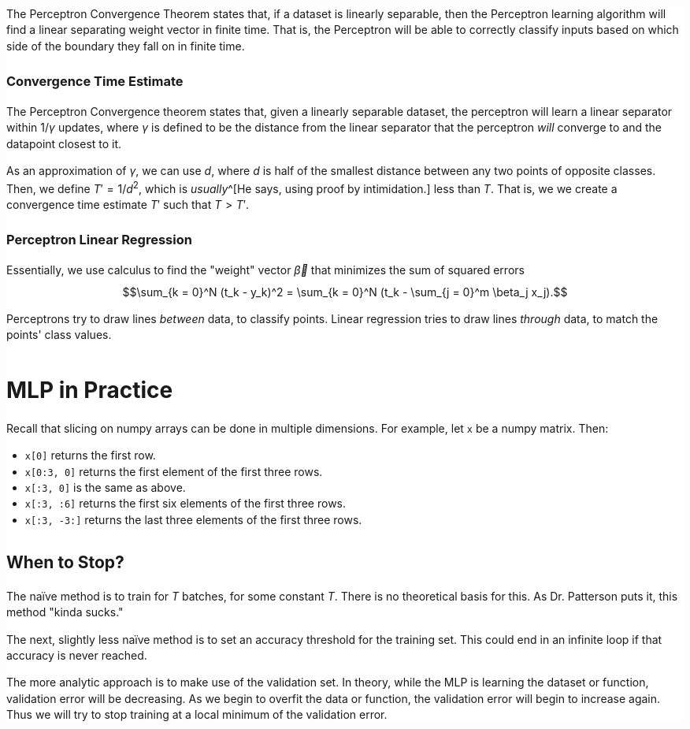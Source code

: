 The Perceptron Convergence Theorem states that, if a dataset is linearly
separable, then the Perceptron learning algorithm will find a linear separating
weight vector in finite time. That is, the Perceptron will be able to correctly
classify inputs based on which side of the boundary they fall on in finite
time.

### Convergence Time Estimate

The Perceptron Convergence theorem states that, given a linearly separable
dataset, the perceptron will learn a linear separator within $1/\gamma$
updates, where $\gamma$ is defined to be the distance from the linear separator
that the perceptron _will_ converge to and the datapoint closest to it.

As an approximation of $\gamma$, we can use $d$, where $d$ is half of the
smallest distance between any two points of opposite classes. Then, we define
$T' = 1/d^2$, which is _usually_^[He says, using proof by intimidation.] less
than $T$. That is, we we create a convergence time estimate $T'$ such that $T >
T'$.

### Perceptron Linear Regression

Essentially, we use calculus to find the "weight" vector $\vec{\beta}$ that
minimizes the sum of squared errors $$\sum_{k = 0}^N (t_k - y_k)^2 = \sum_{k =
0}^N (t_k - \sum_{j = 0}^m \beta_j x_j).$$

Perceptrons try to draw lines _between_ data, to classify points. Linear
regression tries to draw lines _through_ data, to match the points' class
values.


# MLP in Practice

Recall that slicing on numpy arrays can be done in multiple dimensions. For
example, let `x` be a numpy matrix. Then:

- `x[0]` returns the first row.
- `x[0:3, 0]` returns the first element of the first three rows.
- `x[:3, 0]` is the same as above.
-  `x[:3, :6]` returns the first six elements of the first three rows.
- `x[:3, -3:]` returns the last three elements of the first three rows.

## When to Stop?

The naïve method is to train for $T$ batches, for some constant $T$. There is
no theoretical basis for this. As Dr. Patterson puts it, this method "kinda
sucks."

The next, slightly less naïve method is to set an accuracy threshold for the
training set. This could end in an infinite loop if that accuracy is never
reached.

The more analytic approach is to make use of the validation set. In theory,
while the MLP is learning the dataset or function, validation error will be
decreasing. As we begin to overfit the data or function, the validation error
will begin to increase again. Thus we will try to stop training at a local
minimum of the validation error.


[^mercer]: Mercer's Theorem is a result in functional analysis. We will not
[^technicalities]: See [http://math.stackexchange.com/a/453421/261157](this
[^negative]: This doesn't make much sense. This is negative only if "predicted"